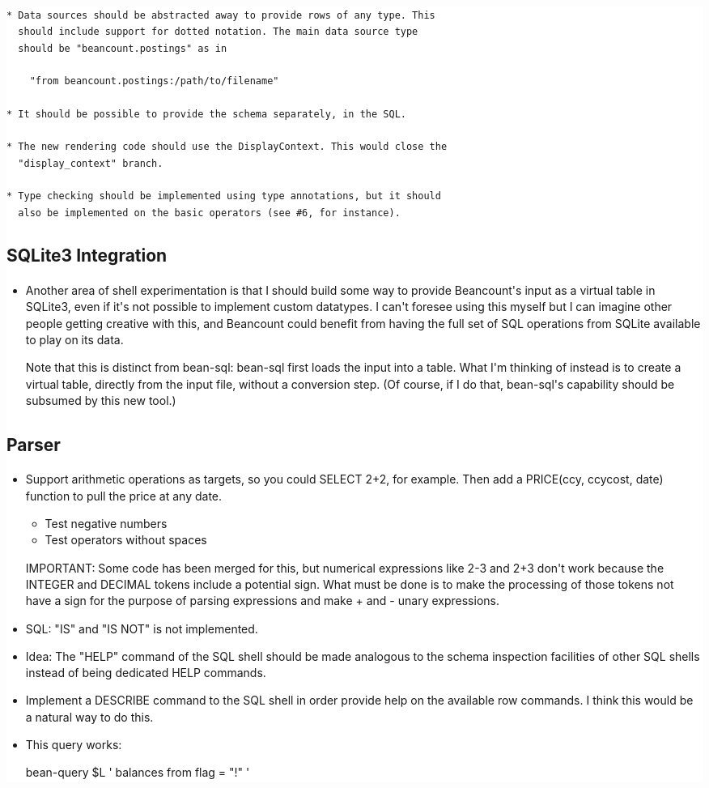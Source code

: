     * Data sources should be abstracted away to provide rows of any type. This
      should include support for dotted notation. The main data source type
      should be "beancount.postings" as in

        "from beancount.postings:/path/to/filename"

    * It should be possible to provide the schema separately, in the SQL.

    * The new rendering code should use the DisplayContext. This would close the
      "display_context" branch.

    * Type checking should be implemented using type annotations, but it should
      also be implemented on the basic operators (see #6, for instance).


## SQLite3 Integration

  - Another area of shell experimentation is that I should build some way to
    provide Beancount's input as a virtual table in SQLite3, even if it's not
    possible to implement custom datatypes. I can't foresee using this myself
    but I can imagine other people getting creative with this, and Beancount
    could benefit from having the full set of SQL operations from SQLite
    available to play on its data.

    Note that this is distinct from bean-sql: bean-sql first loads the input
    into a table. What I'm thinking of instead is to create a virtual table,
    directly from the input file, without a conversion step. (Of course, if I do
    that, bean-sql's capability should be subsumed by this new tool.)

## Parser

  - Support arithmetic operations as targets, so you could SELECT 2+2, for
    example. Then add a PRICE(ccy, ccycost, date) function to pull the price at
    any date.

    * Test negative numbers
    * Test operators without spaces

    IMPORTANT: Some code has been merged for this, but numerical expressions
    like 2-3 and 2+3 don't work because the INTEGER and DECIMAL tokens include a
    potential sign. What must be done is to make the processing of those tokens
    not have a sign for the purpose of parsing expressions and make + and -
    unary expressions.

  - SQL: "IS" and "IS NOT" is not implemented.

  - Idea: The "HELP" command of the SQL shell should be made analogous to the
    schema inspection facilities of other SQL shells instead of being dedicated
    HELP commands.

  - Implement a DESCRIBE command to the SQL shell in order provide help on the
    available row commands. I think this would be a natural way to do this.

  - This query works:

      bean-query $L ' balances from flag = "!" '
